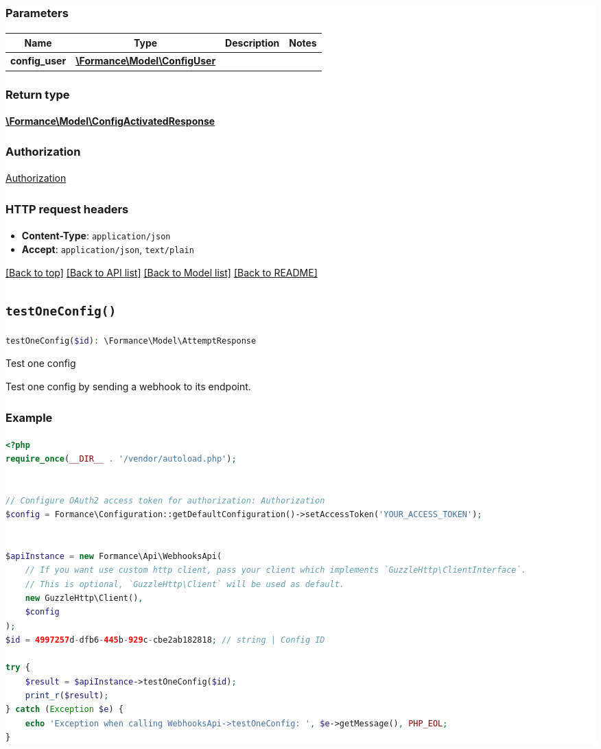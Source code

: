 ### Parameters

| Name | Type | Description  | Notes |
| ------------- | ------------- | ------------- | ------------- |
| **config_user** | [**\Formance\Model\ConfigUser**](../Model/ConfigUser.md)|  | |

### Return type

[**\Formance\Model\ConfigActivatedResponse**](../Model/ConfigActivatedResponse.md)

### Authorization

[Authorization](../../README.md#Authorization)

### HTTP request headers

- **Content-Type**: `application/json`
- **Accept**: `application/json`, `text/plain`

[[Back to top]](#) [[Back to API list]](../../README.md#endpoints)
[[Back to Model list]](../../README.md#models)
[[Back to README]](../../README.md)

## `testOneConfig()`

```php
testOneConfig($id): \Formance\Model\AttemptResponse
```

Test one config

Test one config by sending a webhook to its endpoint.

### Example

```php
<?php
require_once(__DIR__ . '/vendor/autoload.php');


// Configure OAuth2 access token for authorization: Authorization
$config = Formance\Configuration::getDefaultConfiguration()->setAccessToken('YOUR_ACCESS_TOKEN');


$apiInstance = new Formance\Api\WebhooksApi(
    // If you want use custom http client, pass your client which implements `GuzzleHttp\ClientInterface`.
    // This is optional, `GuzzleHttp\Client` will be used as default.
    new GuzzleHttp\Client(),
    $config
);
$id = 4997257d-dfb6-445b-929c-cbe2ab182818; // string | Config ID

try {
    $result = $apiInstance->testOneConfig($id);
    print_r($result);
} catch (Exception $e) {
    echo 'Exception when calling WebhooksApi->testOneConfig: ', $e->getMessage(), PHP_EOL;
}
```

